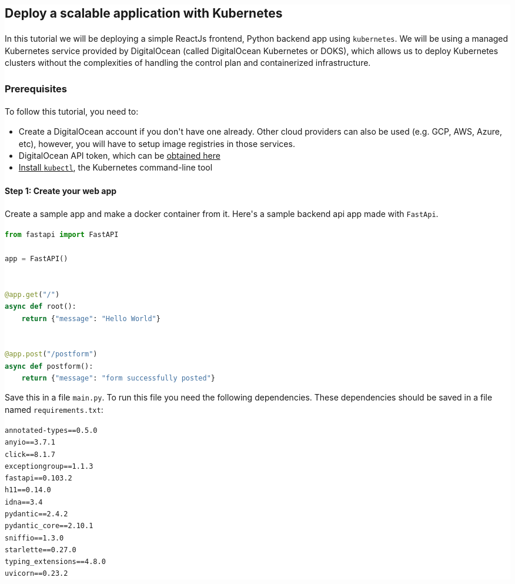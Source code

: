 ## Deploy a scalable application with Kubernetes

In this tutorial we will be deploying a simple ReactJs frontend, Python backend app using `kubernetes`. We will be using a managed Kubernetes service provided by DigitalOcean (called DigitalOcean Kubernetes or DOKS), which allows us to deploy Kubernetes clusters without the complexities of handling the control plan and containerized infrastructure.

### Prerequisites
To follow this tutorial, you need to:
- Create a DigitalOcean account if you don't have one already. Other cloud providers can also be used (e.g. GCP, AWS, Azure, etc), however, you will have to setup image registries in those services.
- DigitalOcean API token, which can be [obtained here](https://cloud.digitalocean.com/account/api/tokens)
- [Install `kubectl`](https://kubernetes.io/docs/tasks/tools/install-kubectl/), the Kubernetes command-line tool

#### Step 1: Create your web app
Create a sample app and make a docker container from it. Here's a sample backend api app made with `FastApi`.

```python
from fastapi import FastAPI

app = FastAPI()


@app.get("/")
async def root():
    return {"message": "Hello World"}


@app.post("/postform")
async def postform():
    return {"message": "form successfully posted"}
```

Save this in a file `main.py`. To run this file you need the following dependencies. These dependencies should be saved in a file named `requirements.txt`:

```
annotated-types==0.5.0
anyio==3.7.1
click==8.1.7
exceptiongroup==1.1.3
fastapi==0.103.2
h11==0.14.0
idna==3.4
pydantic==2.4.2
pydantic_core==2.10.1
sniffio==1.3.0
starlette==0.27.0
typing_extensions==4.8.0
uvicorn==0.23.2
```

